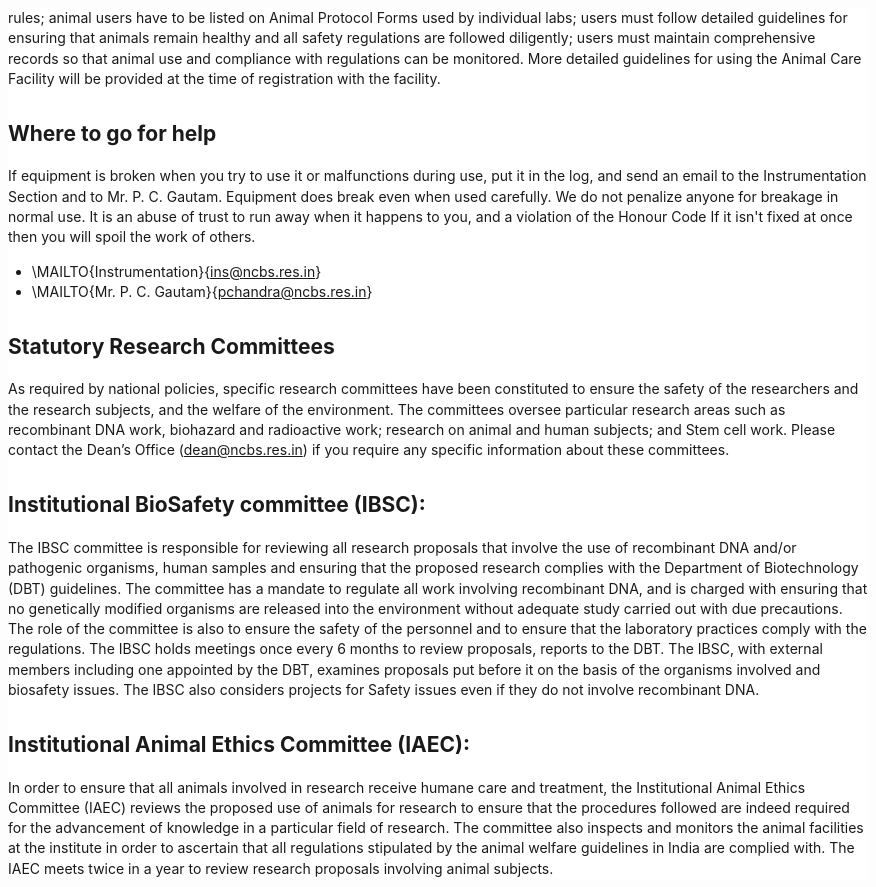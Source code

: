 rules; animal users have to be listed on Animal Protocol Forms used by
individual labs; users must follow detailed guidelines for ensuring that animals
remain healthy and all safety regulations are followed diligently; users must
maintain comprehensive records so that animal use and compliance with
regulations can be monitored. More detailed guidelines for using the Animal Care
Facility will be provided at the time of registration with the facility.

## Where to go for help 

If equipment is broken when you try to use it or malfunctions during use, put it
in the log, and send an email to the Instrumentation Section and to Mr. P. C.
Gautam. Equipment does break even when used carefully. We do not penalize anyone
for breakage in normal use. It is an abuse of trust to run away when it happens
to you, and a violation of the Honour Code If it isn't fixed at once then
you will spoil the work of others.

- \MAILTO{Instrumentation}{ins@ncbs.res.in}
- \MAILTO{Mr. P. C. Gautam}{pchandra@ncbs.res.in}

## Statutory Research Committees 

As required by national policies, specific research committees have been
constituted to ensure the safety of the researchers and the research subjects,
and the welfare of the environment. The committees oversee particular research
areas such as recombinant DNA work, biohazard and radioactive work; research on
animal and human subjects; and Stem cell work. Please contact the Dean’s Office
(dean@ncbs.res.in) if you require any specific information about these
committees.

## Institutional BioSafety committee (IBSC): 

The IBSC committee is responsible for reviewing all research proposals that
involve the use of recombinant DNA and/or pathogenic organisms, human samples
and ensuring that the proposed research complies with the Department of
Biotechnology (DBT) guidelines. The committee has a mandate to regulate all work
involving recombinant DNA, and is charged with ensuring that no genetically
modified organisms are released into the environment without adequate study
carried out with due precautions. The role of the committee is also to ensure
the safety of the personnel and to ensure that the laboratory practices comply
with the regulations. The IBSC holds meetings once every 6 months to review
proposals, reports to the DBT. The IBSC, with external members including one
appointed by the DBT, examines proposals put before it on the basis of the
organisms involved and biosafety issues. The IBSC also considers projects for
Safety issues even if they do not involve recombinant DNA.

## Institutional Animal Ethics Committee (IAEC): 

In order to ensure that all animals involved in research receive humane care and
treatment, the Institutional Animal Ethics Committee (IAEC) reviews the proposed
use of animals for research to ensure that the procedures followed are indeed
required for the advancement of knowledge in a particular field of research. The
committee also inspects and monitors the animal facilities at the institute in
order to ascertain that all regulations stipulated by the animal welfare
guidelines in India are complied with.  The IAEC meets twice in a year to review
research proposals involving animal subjects.
